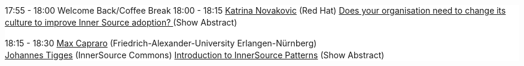   <tr>
        <td class="time">17:55 - 18:00</td>
        <td colspan="2">Welcome Back/Coffee Break</td>
  </tr>


   <tr>
        <td class="time">18:00 - 18:15</td>
        <td class="author">
           <a href="/events/isc-spring-2020-speakers#katrina_novakovic">Katrina Novakovic</a> <span class="affiliation"> (Red Hat)</span></td>
        <td class="title"><a href="https://youtu.be/1T5llwc2XQQ">
		Does your organisation need to change its culture to improve Inner Source adoption? </a>
            <span onClick="toggleAbstract('novakovic-1')" class="abstract-toggle">(<a id="novakovic-1-link">Show Abstract</a>)</span> 
            <div style="display:none" class="abstract" id="novakovic-1">
In this talk, we'll explore topics crucial to Inner Source culture, including:
    (a) whether your organisation's current cultural values and established beliefs are a good fit for the ways of working required for Inner Source; 
    (b) how to get more employees to collaborate on Inner Source projects that are not part of their specific responsibility; 
    (c) using perceived negative cultural traits such as competitiveness and control to your advantage.

This session offers an opportunity to participate in the conversation by asking your own questions about Inner Source culture, sharing insights and experiences, hearing what's worked well for other organisations, and getting to know others in Inner Source. Dive in and join the conversation, or just sit back, observe, and listen.
            </div>
        </td>
    </tr>

   <tr>
        <td class="time">18:15 - 18:30</td>
        <td class="author"><a href="/events/isc-spring-2020-speakers#max_capraro">Max Capraro</a> <span class="affiliation"> (Friedrich-Alexander-University Erlangen-Nürnberg)</span><br>
        <a href="/events/isc-spring-2020-speakers#johannes_tigges">Johannes Tigges</a> <span class="affiliation"> (InnerSource Commons)</span></td>
        <td class="title"> <a href="https://youtu.be/tA6onTUiMgU">Introduction to InnerSource Patterns</a>
            <span onClick="toggleAbstract('capraro-1')" class="abstract-toggle">(<a id="capraro-1-link">Show Abstract</a>)</span>
            <div style="display:none" class="abstract" id="capraro-1">
InnerSource adoption in your organization cannot happen magically by itself. Fear not! There are proven best practices you can follow to adopt InnerSource and run a successful program at your company. In the InnerSource Commons, we document such best practices in the form of InnerSource patterns. A pattern is a structured description of a repeatable and proven solution to a specific problem. This talk introduces the concept and format of patterns, presents a selection of the current (and growing) set of InnerSource patterns, and enables you to formulate best practices you know in the pattern format.
During the breakout groups following this talk, we are certain you can apply your new knowledge on patterns: If you are discussing a solution to a common problem, why not formulate it as a pattern and submit it to github.com/innersourcecommons/innersourcepatterns?
            </div>
        </td>
    </tr>
